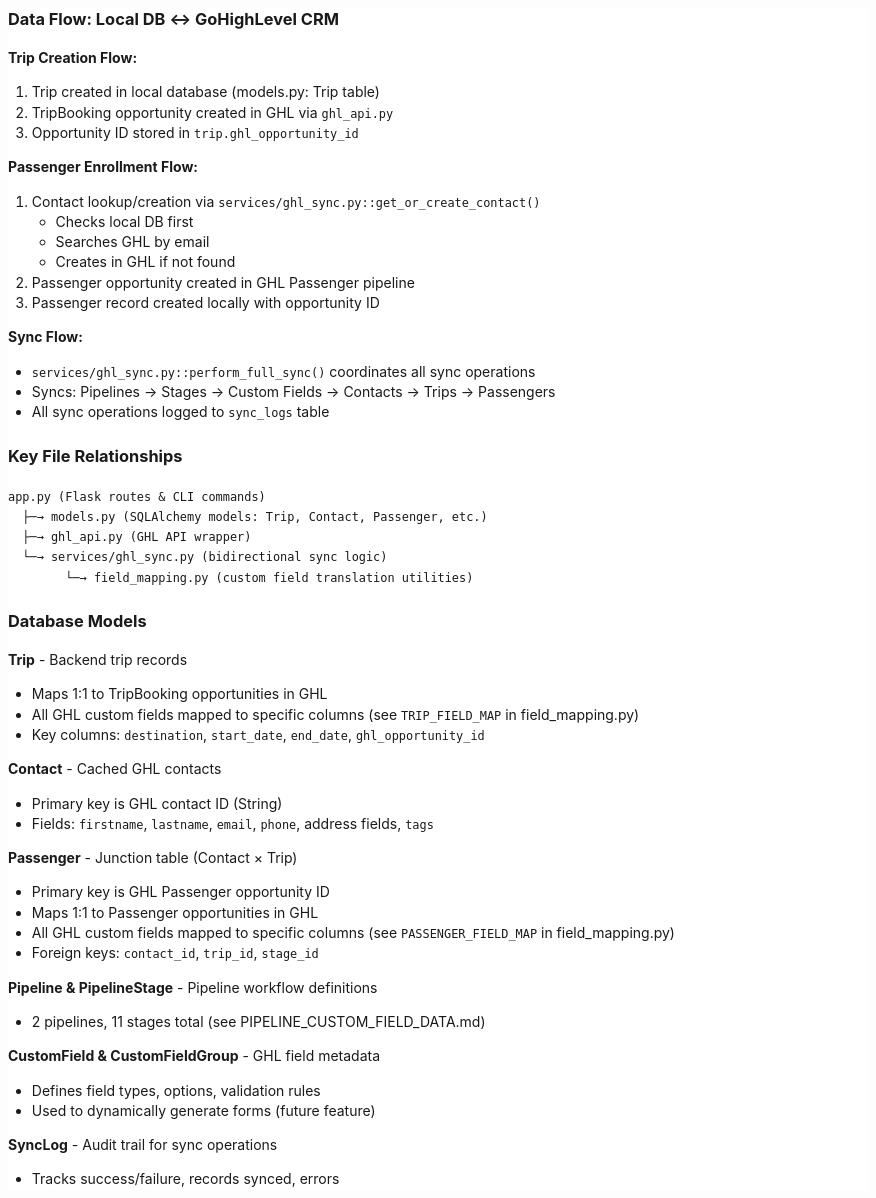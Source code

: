 ### Data Flow: Local DB ↔ GoHighLevel CRM

**Trip Creation Flow:**
1. Trip created in local database (models.py: Trip table)
2. TripBooking opportunity created in GHL via `ghl_api.py`
3. Opportunity ID stored in `trip.ghl_opportunity_id`

**Passenger Enrollment Flow:**
1. Contact lookup/creation via `services/ghl_sync.py::get_or_create_contact()`
   - Checks local DB first
   - Searches GHL by email
   - Creates in GHL if not found
2. Passenger opportunity created in GHL Passenger pipeline
3. Passenger record created locally with opportunity ID

**Sync Flow:**
- `services/ghl_sync.py::perform_full_sync()` coordinates all sync operations
- Syncs: Pipelines → Stages → Custom Fields → Contacts → Trips → Passengers
- All sync operations logged to `sync_logs` table

### Key File Relationships

```
app.py (Flask routes & CLI commands)
  ├─→ models.py (SQLAlchemy models: Trip, Contact, Passenger, etc.)
  ├─→ ghl_api.py (GHL API wrapper)
  └─→ services/ghl_sync.py (bidirectional sync logic)
        └─→ field_mapping.py (custom field translation utilities)
```

### Database Models

**Trip** - Backend trip records
- Maps 1:1 to TripBooking opportunities in GHL
- All GHL custom fields mapped to specific columns (see `TRIP_FIELD_MAP` in field_mapping.py)
- Key columns: `destination`, `start_date`, `end_date`, `ghl_opportunity_id`

**Contact** - Cached GHL contacts
- Primary key is GHL contact ID (String)
- Fields: `firstname`, `lastname`, `email`, `phone`, address fields, `tags`

**Passenger** - Junction table (Contact × Trip)
- Primary key is GHL Passenger opportunity ID
- Maps 1:1 to Passenger opportunities in GHL
- All GHL custom fields mapped to specific columns (see `PASSENGER_FIELD_MAP` in field_mapping.py)
- Foreign keys: `contact_id`, `trip_id`, `stage_id`

**Pipeline & PipelineStage** - Pipeline workflow definitions
- 2 pipelines, 11 stages total (see PIPELINE_CUSTOM_FIELD_DATA.md)

**CustomField & CustomFieldGroup** - GHL field metadata
- Defines field types, options, validation rules
- Used to dynamically generate forms (future feature)

**SyncLog** - Audit trail for sync operations
- Tracks success/failure, records synced, errors
